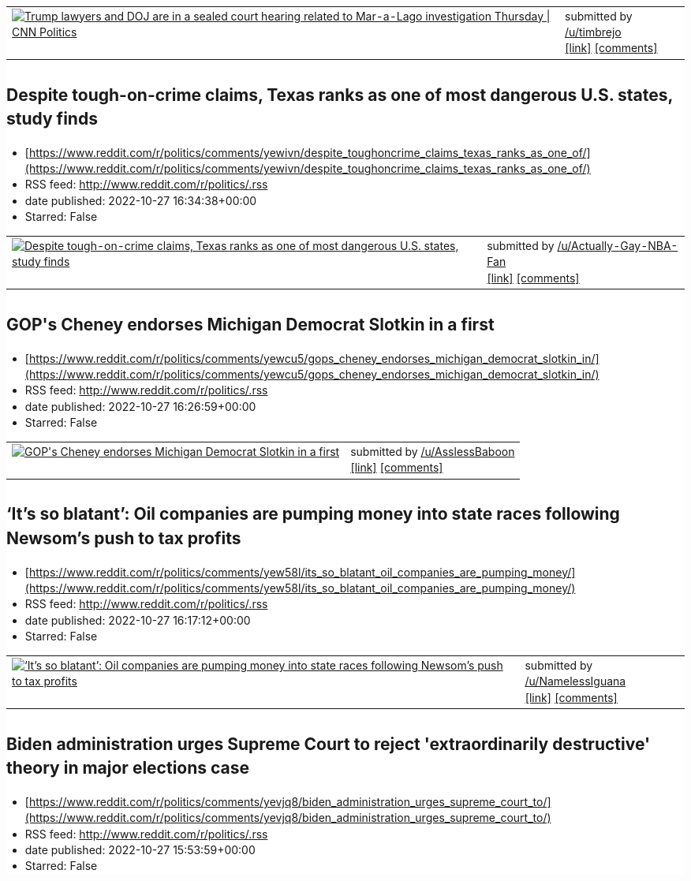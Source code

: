 <table> <tr><td> <a href="https://www.reddit.com/r/politics/comments/yex3ew/trump_lawyers_and_doj_are_in_a_sealed_court/"> <img alt="Trump lawyers and DOJ are in a sealed court hearing related to Mar-a-Lago investigation Thursday | CNN Politics" src="https://external-preview.redd.it/rn9Ck3Sw_Sv5bVC1QpvWTPvWzw6Vkzo_qhmhEoZGJnQ.jpg?width=640&amp;crop=smart&amp;auto=webp&amp;s=52fe4e294877c81d2470780cb29e7c1be44c02f1" title="Trump lawyers and DOJ are in a sealed court hearing related to Mar-a-Lago investigation Thursday | CNN Politics" /> </a> </td><td> &#32; submitted by &#32; <a href="https://www.reddit.com/user/timbrejo"> /u/timbrejo </a> <br /> <span><a href="https://www.cnn.com/2022/10/27/politics/trump-doj-mar-a-lago-hearing/index.html">[link]</a></span> &#32; <span><a href="https://www.reddit.com/r/politics/comments/yex3ew/trump_lawyers_and_doj_are_in_a_sealed_court/">[comments]</a></span> </td></tr></table>

## Despite tough-on-crime claims, Texas ranks as one of most dangerous U.S. states, study finds
 - [https://www.reddit.com/r/politics/comments/yewivn/despite_toughoncrime_claims_texas_ranks_as_one_of/](https://www.reddit.com/r/politics/comments/yewivn/despite_toughoncrime_claims_texas_ranks_as_one_of/)
 - RSS feed: http://www.reddit.com/r/politics/.rss
 - date published: 2022-10-27 16:34:38+00:00
 - Starred: False

<table> <tr><td> <a href="https://www.reddit.com/r/politics/comments/yewivn/despite_toughoncrime_claims_texas_ranks_as_one_of/"> <img alt="Despite tough-on-crime claims, Texas ranks as one of most dangerous U.S. states, study finds" src="https://external-preview.redd.it/rCMKUt8a0iL3l_FLs1aj2YGuVvEoyJVhfaJWPpOZAG4.jpg?width=640&amp;crop=smart&amp;auto=webp&amp;s=7de147e917df368e4540227f3fcb306d24adcb90" title="Despite tough-on-crime claims, Texas ranks as one of most dangerous U.S. states, study finds" /> </a> </td><td> &#32; submitted by &#32; <a href="https://www.reddit.com/user/Actually-Gay-NBA-Fan"> /u/Actually-Gay-NBA-Fan </a> <br /> <span><a href="https://www.sacurrent.com/news/despite-tough-on-crime-claims-texas-ranks-as-one-of-most-dangerous-us-states-study-finds-30175384">[link]</a></span> &#32; <span><a href="https://www.reddit.com/r/politics/comments/yewivn/despite_toughoncrime_claims_texas_ranks_as_one_of/">[comments]</a></span> </td></tr></table>

## GOP's Cheney endorses Michigan Democrat Slotkin in a first
 - [https://www.reddit.com/r/politics/comments/yewcu5/gops_cheney_endorses_michigan_democrat_slotkin_in/](https://www.reddit.com/r/politics/comments/yewcu5/gops_cheney_endorses_michigan_democrat_slotkin_in/)
 - RSS feed: http://www.reddit.com/r/politics/.rss
 - date published: 2022-10-27 16:26:59+00:00
 - Starred: False

<table> <tr><td> <a href="https://www.reddit.com/r/politics/comments/yewcu5/gops_cheney_endorses_michigan_democrat_slotkin_in/"> <img alt="GOP's Cheney endorses Michigan Democrat Slotkin in a first" src="https://external-preview.redd.it/3yll3BJE8xOWqAkw1NFdFD8h6OxAhcUsZebezW_4968.jpg?width=640&amp;crop=smart&amp;auto=webp&amp;s=9367859764d7e7d65aab58473c46a6b23f704e76" title="GOP's Cheney endorses Michigan Democrat Slotkin in a first" /> </a> </td><td> &#32; submitted by &#32; <a href="https://www.reddit.com/user/AsslessBaboon"> /u/AsslessBaboon </a> <br /> <span><a href="https://apnews.com/article/2022-midterm-elections-donald-trump-michigan-lansing-2255338b81f77d8e9fcd66cd252b5802?utm_source=homepage&amp;utm_medium=TopNews&amp;utm_campaign=position_07">[link]</a></span> &#32; <span><a href="https://www.reddit.com/r/politics/comments/yewcu5/gops_cheney_endorses_michigan_democrat_slotkin_in/">[comments]</a></span> </td></tr></table>

## ‘It’s so blatant’: Oil companies are pumping money into state races following Newsom’s push to tax profits
 - [https://www.reddit.com/r/politics/comments/yew58l/its_so_blatant_oil_companies_are_pumping_money/](https://www.reddit.com/r/politics/comments/yew58l/its_so_blatant_oil_companies_are_pumping_money/)
 - RSS feed: http://www.reddit.com/r/politics/.rss
 - date published: 2022-10-27 16:17:12+00:00
 - Starred: False

<table> <tr><td> <a href="https://www.reddit.com/r/politics/comments/yew58l/its_so_blatant_oil_companies_are_pumping_money/"> <img alt="‘It’s so blatant’: Oil companies are pumping money into state races following Newsom’s push to tax profits" src="https://external-preview.redd.it/EksYWX4wYkdxR1S9OB75MIE59-n6ox98AJkYa2M0YQs.jpg?width=640&amp;crop=smart&amp;auto=webp&amp;s=66640f0632544e4afc004863ada782ece2c2cbca" title="‘It’s so blatant’: Oil companies are pumping money into state races following Newsom’s push to tax profits" /> </a> </td><td> &#32; submitted by &#32; <a href="https://www.reddit.com/user/NamelessIguana"> /u/NamelessIguana </a> <br /> <span><a href="https://www.sfchronicle.com/politics/article/newsom-tax-oil-companies-17526178.php">[link]</a></span> &#32; <span><a href="https://www.reddit.com/r/politics/comments/yew58l/its_so_blatant_oil_companies_are_pumping_money/">[comments]</a></span> </td></tr></table>

## Biden administration urges Supreme Court to reject 'extraordinarily destructive' theory in major elections case
 - [https://www.reddit.com/r/politics/comments/yevjq8/biden_administration_urges_supreme_court_to/](https://www.reddit.com/r/politics/comments/yevjq8/biden_administration_urges_supreme_court_to/)
 - RSS feed: http://www.reddit.com/r/politics/.rss
 - date published: 2022-10-27 15:53:59+00:00
 - Starred: False
